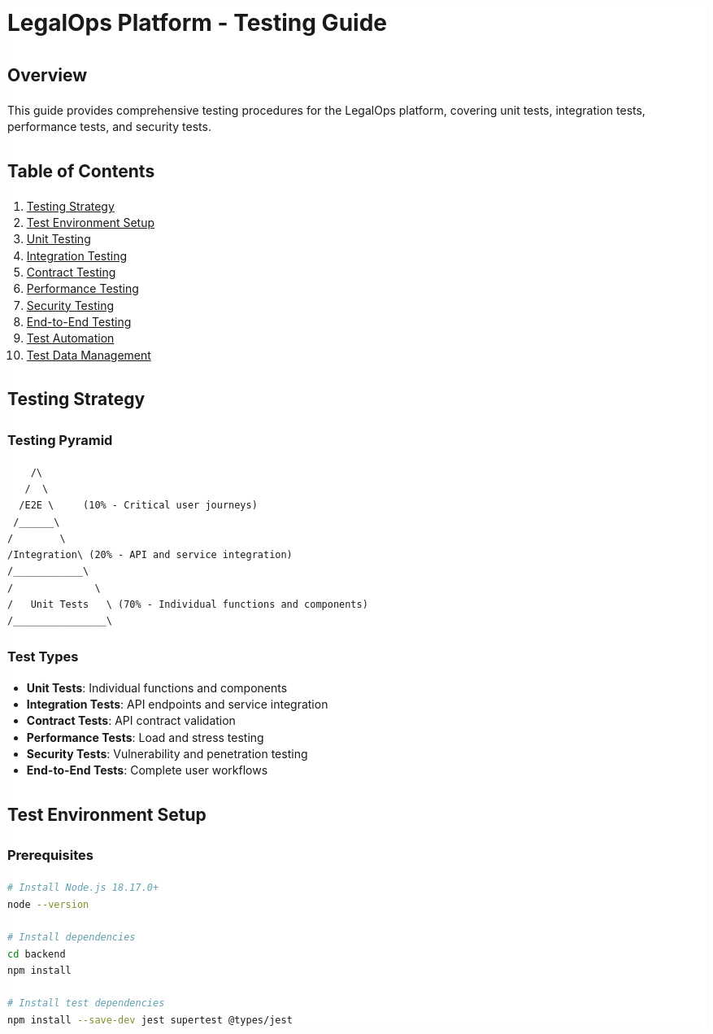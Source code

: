 # LegalOps Platform - Testing Guide

## Overview
This guide provides comprehensive testing procedures for the LegalOps platform, covering unit tests, integration tests, performance tests, and security tests.

## Table of Contents
1. [Testing Strategy](#testing-strategy)
2. [Test Environment Setup](#test-environment-setup)
3. [Unit Testing](#unit-testing)
4. [Integration Testing](#integration-testing)
5. [Contract Testing](#contract-testing)
6. [Performance Testing](#performance-testing)
7. [Security Testing](#security-testing)
8. [End-to-End Testing](#end-to-end-testing)
9. [Test Automation](#test-automation)
10. [Test Data Management](#test-data-management)

## Testing Strategy

### Testing Pyramid
```
    /\
   /  \
  /E2E \     (10% - Critical user journeys)
 /______\
/        \
/Integration\ (20% - API and service integration)
/____________\
/              \
/   Unit Tests   \ (70% - Individual functions and components)
/________________\
```

### Test Types
- **Unit Tests**: Individual functions and components
- **Integration Tests**: API endpoints and service integration
- **Contract Tests**: API contract validation
- **Performance Tests**: Load and stress testing
- **Security Tests**: Vulnerability and penetration testing
- **End-to-End Tests**: Complete user workflows

## Test Environment Setup

### Prerequisites
```bash
# Install Node.js 18.17.0+
node --version

# Install dependencies
cd backend
npm install

# Install test dependencies
npm install --save-dev jest supertest @types/jest
```
